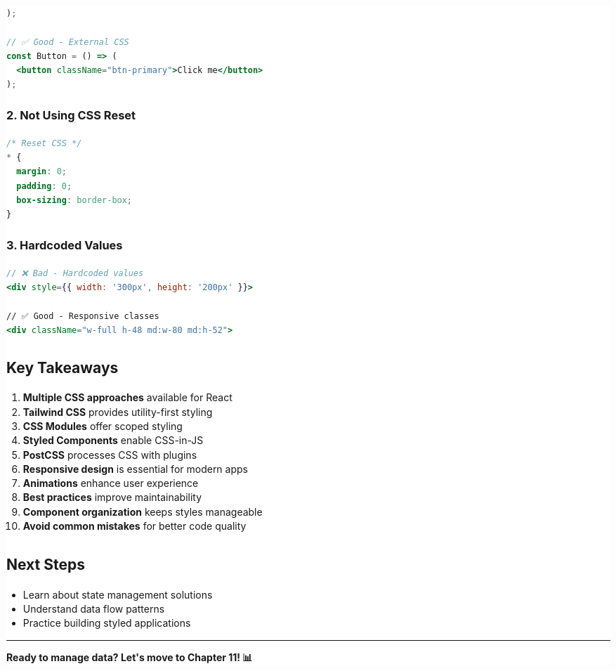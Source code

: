 ```jsx
);

// ✅ Good - External CSS
const Button = () => (
  <button className="btn-primary">Click me</button>
);
```

### 2. Not Using CSS Reset
```css
/* Reset CSS */
* {
  margin: 0;
  padding: 0;
  box-sizing: border-box;
}
```

### 3. Hardcoded Values
```jsx
// ❌ Bad - Hardcoded values
<div style={{ width: '300px', height: '200px' }}>

// ✅ Good - Responsive classes
<div className="w-full h-48 md:w-80 md:h-52">
```

## Key Takeaways

1. **Multiple CSS approaches** available for React
2. **Tailwind CSS** provides utility-first styling
3. **CSS Modules** offer scoped styling
4. **Styled Components** enable CSS-in-JS
5. **PostCSS** processes CSS with plugins
6. **Responsive design** is essential for modern apps
7. **Animations** enhance user experience
8. **Best practices** improve maintainability
9. **Component organization** keeps styles manageable
10. **Avoid common mistakes** for better code quality

## Next Steps

- Learn about state management solutions
- Understand data flow patterns
- Practice building styled applications

---

**Ready to manage data? Let's move to Chapter 11! 📊**

